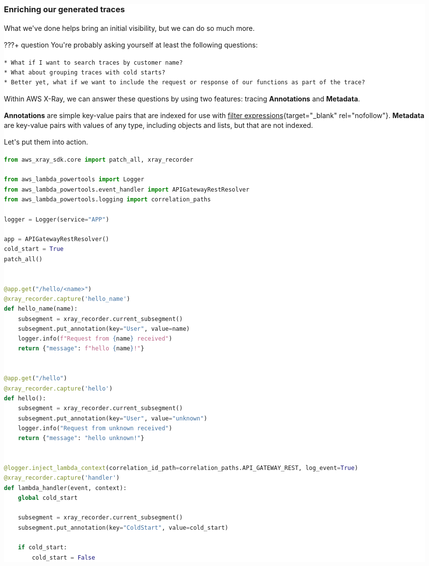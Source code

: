 ### Enriching our generated traces

What we've done helps bring an initial visibility, but we can do so much more.

???+ question
    You're probably asking yourself at least the following questions:

    * What if I want to search traces by customer name?
    * What about grouping traces with cold starts?
    * Better yet, what if we want to include the request or response of our functions as part of the trace?

Within AWS X-Ray, we can answer these questions by using two features: tracing **Annotations** and **Metadata**.

**Annotations** are simple key-value pairs that are indexed for use with [filter expressions](https://docs.aws.amazon.com/xray/latest/devguide/xray-console-filters.html){target="_blank" rel="nofollow"}.
**Metadata** are key-value pairs with values of any type, including objects and lists, but that are not indexed.

Let's put them into action.

```python title="Enriching traces with annotations and metadata" hl_lines="10 17-18 26-27 35 37-41 44"
from aws_xray_sdk.core import patch_all, xray_recorder

from aws_lambda_powertools import Logger
from aws_lambda_powertools.event_handler import APIGatewayRestResolver
from aws_lambda_powertools.logging import correlation_paths

logger = Logger(service="APP")

app = APIGatewayRestResolver()
cold_start = True
patch_all()


@app.get("/hello/<name>")
@xray_recorder.capture('hello_name')
def hello_name(name):
    subsegment = xray_recorder.current_subsegment()
    subsegment.put_annotation(key="User", value=name)
    logger.info(f"Request from {name} received")
    return {"message": f"hello {name}!"}


@app.get("/hello")
@xray_recorder.capture('hello')
def hello():
    subsegment = xray_recorder.current_subsegment()
    subsegment.put_annotation(key="User", value="unknown")
    logger.info("Request from unknown received")
    return {"message": "hello unknown!"}


@logger.inject_lambda_context(correlation_id_path=correlation_paths.API_GATEWAY_REST, log_event=True)
@xray_recorder.capture('handler')
def lambda_handler(event, context):
    global cold_start

    subsegment = xray_recorder.current_subsegment()
    subsegment.put_annotation(key="ColdStart", value=cold_start)

    if cold_start:
        cold_start = False
```